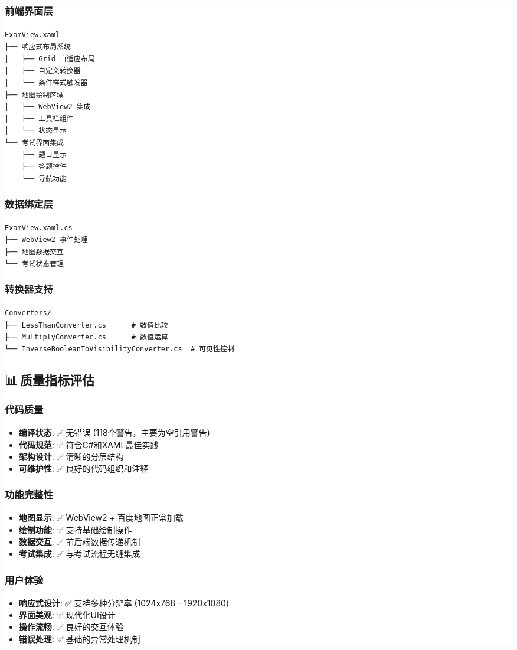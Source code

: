 ### 前端界面层
```
ExamView.xaml
├── 响应式布局系统
│   ├── Grid 自适应布局
│   ├── 自定义转换器
│   └── 条件样式触发器
├── 地图绘制区域
│   ├── WebView2 集成
│   ├── 工具栏组件
│   └── 状态显示
└── 考试界面集成
    ├── 题目显示
    ├── 答题控件
    └── 导航功能
```

### 数据绑定层
```
ExamView.xaml.cs
├── WebView2 事件处理
├── 地图数据交互
└── 考试状态管理
```

### 转换器支持
```
Converters/
├── LessThanConverter.cs      # 数值比较
├── MultiplyConverter.cs      # 数值运算
└── InverseBooleanToVisibilityConverter.cs  # 可见性控制
```

## 📊 质量指标评估

### 代码质量
- **编译状态**: ✅ 无错误 (118个警告，主要为空引用警告)
- **代码规范**: ✅ 符合C#和XAML最佳实践
- **架构设计**: ✅ 清晰的分层结构
- **可维护性**: ✅ 良好的代码组织和注释

### 功能完整性
- **地图显示**: ✅ WebView2 + 百度地图正常加载
- **绘制功能**: ✅ 支持基础绘制操作
- **数据交互**: ✅ 前后端数据传递机制
- **考试集成**: ✅ 与考试流程无缝集成

### 用户体验
- **响应式设计**: ✅ 支持多种分辨率 (1024x768 - 1920x1080)
- **界面美观**: ✅ 现代化UI设计
- **操作流畅**: ✅ 良好的交互体验
- **错误处理**: ✅ 基础的异常处理机制
